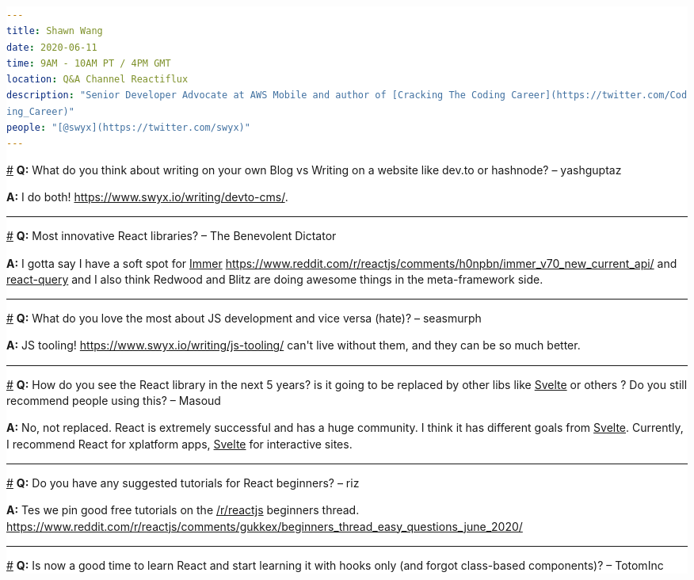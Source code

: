 ```yaml
---
title: Shawn Wang
date: 2020-06-11
time: 9AM - 10AM PT / 4PM GMT
location: Q&A Channel Reactiflux
description: "Senior Developer Advocate at AWS Mobile and author of [Cracking The Coding Career](https://twitter.com/Coding_Career)"
people: "[@swyx](https://twitter.com/swyx)"
---
```


<a name="what-do-you-think-about-writing" href="#what-do-you-think-about-writing">#</a> **Q:** What do you think about writing on your own Blog vs Writing on a website like dev.to or hashnode? – yashguptaz

**A:** I do both! https://www.swyx.io/writing/devto-cms/.

---

<a name="most-innovative-react" href="#most-innovative-react">#</a> **Q:** Most innovative React libraries? – The Benevolent Dictator

**A:** I gotta say I have a soft spot for [Immer](https://immerjs.github.io/immer/) https://www.reddit.com/r/reactjs/comments/h0npbn/immer_v70_new_current_api/ and [react-query](https://github.com/tannerlinsley/react-query) and I also think Redwood and Blitz are doing awesome things in the meta-framework side.

---

<a name="what-do-you-love" href="#what-do-you-love">#</a> **Q:** What do you love the most about JS development and vice versa (hate)? – seasmurph

**A:** JS tooling! https://www.swyx.io/writing/js-tooling/ can't live without them, and they can be so much better.

---

<a name="how-do-you-see-the-react-library" href="#how-do-you-see-the-react-library">#</a> **Q:** How do you see the React library in the next 5 years? is it going to be replaced by other libs like [Svelte][svelte] or others ? Do you still recommend people using this? – Masoud

**A:** No, not replaced. React is extremely successful and has a huge community. I think it has different goals from [Svelte][svelte]. Currently, I recommend React for xplatform apps, [Svelte][svelte] for interactive sites.

---

<a name="do-you-have-any-suggested" href="#do-you-have-any-suggested">#</a> **Q:** Do you have any suggested tutorials for React beginners? – riz

**A:** Tes we pin good free tutorials on the [/r/reactjs][r-reactjs] beginners thread. https://www.reddit.com/r/reactjs/comments/gukkex/beginners_thread_easy_questions_june_2020/

---

<a name="is-now-a-good-time" href="#is-now-a-good-time">#</a> **Q:** Is now a good time to learn React and start learning it with hooks only (and forgot class-based components)? – TotomInc


[amplify]: https://aws.amazon.com/amplify/
[deno]: https://deno.land/
[netlify]: https://www.netlify.com/
[r-reactjs]: https://www.reddit.com/r/reactjs/
[recoil]: https://recoiljs.org/
[rust]: https://www.rust-lang.org/
[svelte]: https://svelte.dev/
[wasm]: https://webassembly.org/